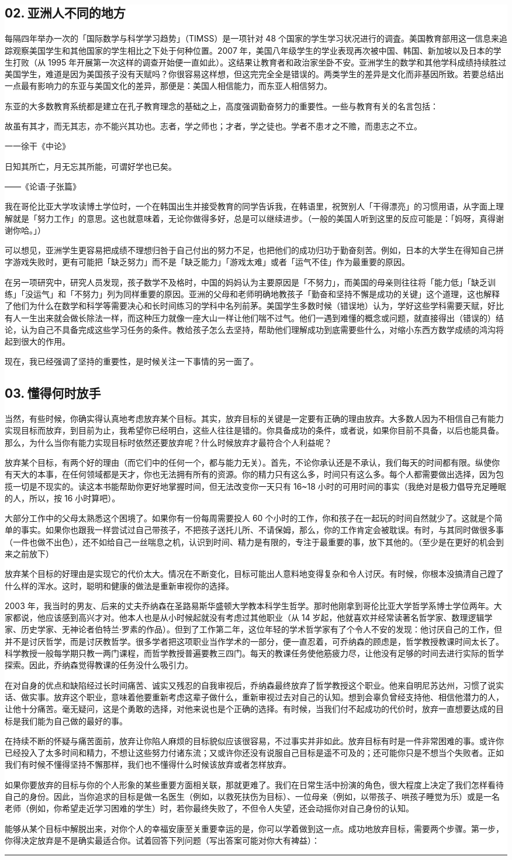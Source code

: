 ## 02. 亚洲人不同的地方

每隔四年举办一次的「国际数学与科学学习趋势」（TIMSS）是一项针对 48 个国家的学生学习状况进行的调査。美国教育部用这一信息来追踪观察美国学生和其他国家的学生相比之下处于何种位置。2007 年，美国八年级学生的学业表现再次被中国、韩国、新加坡以及日本的学生打败（从 1995 年开展第一次这样的调查开始便一直如此）。这结果让教育者和政治家坐卧不安。亚洲学生的数学和其他学科成绩持续胜过美国学生，难道是因为美国孩子没有天赋吗？你很容易这样想，但这完完全全是错误的。两类学生的差异是文化而非基因所致。若要总结出一点最有影响力的东亚与美国文化的差异，那便是：美国人相信能力，而东亚人相信努力。

东亚的大多数教育系统都是建立在孔子教育理念的基础之上，高度强调勤奋努力的重要性。一些与教育有关的名言包括：

故虽有其才，而无其志，亦不能兴其功也。志者，学之师也；才者，学之徒也。学者不患オ之不赡，而患志之不立。

一一徐干《中论》

日知其所亡，月无忘其所能，可谓好学也已矣。

——《论语·子张篇》

我在哥伦比亚大学攻读博土学位时，一个在韩国出生并接受教育的同学告诉我，在韩语里，祝贺别人「干得漂亮」的习惯用语，从字面上理解就是「努力工作」的意思。这也就意味着，无论你做得多好，总是可以继续进步。（一般的美国人听到这里的反应可能是：「妈呀，真得谢谢你哈。」）

可以想见，亚洲学生更容易把成绩不理想归咎于自己付出的努力不足，也把他们的成功归功于勤奋刻苦。例如，日本的大学生在得知自己拼字游戏失败时，更有可能把「缺乏努力」而不是「缺乏能力」「游戏太难」或者「运气不佳」作为最重要的原因。

在另一项研究中，研究人员发现，孩子数学不及格时，中国的妈妈认为主要原因是「不努力」，而美国的母亲则往往将「能力低」「缺乏训练」「没运气」和「不努力」列为同样重要的原因。亚洲的父母和老师明确地教孩子「勤奋和坚持不懈是成功的关键」这个道理，这也解释了他们为什么在数学和科学等需要决心和长时间练习的学科中名列前茅。美国学生多数时候（错误地）认为，学好这些学科需要天赋，好比有人一生出来就会做长除法一样，而这种压力就像一座大山一样让他们喘不过气。他们一遇到难懂的概念或问题，就直接得出（错误的）结论，认为自己不具备完成这些学习任务的条件。教给孩子怎么去坚持，帮助他们理解成功到底需要些什么，对缩小东西方数学成绩的鸿沟将起到很大的作用。

现在，我已经强调了坚持的重要性，是时候关注一下事情的另一面了。

## 03. 懂得何时放手

当然，有些时候，你确实得认真地考虑放弃某个目标。其实，放弃目标的关键是一定要有正确的理由放弃。大多数人因为不相信自己有能力实现目标而放弃，到目前为止，我希望你已经明白，这些人往往是错的。你具备成功的条件，或者说，如果你目前不具备，以后也能具备。那么，为什么当你有能力实现目标时依然还要放弃呢？什么时候放弃才最符合个人利益呢？

放弃某个目标，有两个好的理由（而它们中的任何一个，都与能力无关）。首先，不论你承认还是不承认，我们每天的时间都有限。纵使你有天大的本事，在任何领域都是天才，你也无法拥有所有的资源。你的精力只有这么多，时间只有这么多。每个人都需要做出选择，因为包揽一切是不现实的。读这本书能帮助你更好地掌握时间，但无法改变你一天只有 16~18 小时的可用时间的事实（我绝对是极力倡导充足睡眠的人，所以，按 16 小时算吧）。

大部分工作中的父母太熟悉这个困境了。如果你有一份每周需要投人 60 个小时的工作，你和孩子在一起玩的时间自然就少了。这就是个简单的事实。如果你也跟我一样尝试过自己带孩子，不把孩子送托儿所、不请保姆，那么，你的工作肯定会被耽误。有时，与其同时做很多事（一件也做不出色），还不如给自己一丝喘息之机，认识到时间、精力是有限的，专注于最重要的事，放下其他的。（至少是在更好的机会到来之前放下）

放弃某个目标的好理由是实现它的代价太大。情况在不断变化，目标可能出人意料地变得复杂和令人讨厌。有时候，你根本没搞清自己蹚了什么样的浑水。这时，聪明和健康的做法是重新审视你的选择。

2003 年，我当时的男友、后来的丈夫乔纳森在圣路易斯华盛顿大学教本科学生哲学。那时他刚拿到哥伦比亚大学哲学系博士学位两年。大家都说，他应该感到高兴才对。他本人也是从小时候起就没有考虑过其他职业（从 14 岁起，他就喜欢并经常读著名哲学家、数理逻辑学家、历史学家、无神论者伯特兰·罗素的作品）。但到了工作第二年，这位年轻的学术哲学家有了个令人不安的发现：他讨厌自己的工作，但并不是讨厌哲学，而是讨厌教哲学。很多学者把这项职业当作学术的一部分，便一直忍着，可乔纳森的顾虑是，哲学教授教课时间太长了。科学教授一般每学期只教一两门课程，而哲学教授普遍要教三四门。每天的教课任务使他筋疲力尽，让他没有足够的时间去进行实际的哲学探索。因此，乔纳森觉得教课的任务没什么吸引力。

在对自身的优点和缺陷经过长时间痛苦、诚实又残忍的自我审视后，乔纳森最终放弃了哲学教授这个职业。他来自明尼苏达州，习惯了说实话、做实事。放弃这个职业，意味着他要重新考虑这辈子做什么，重新审视过去对自己的认知。想到会辜负曾经支持他、相信他潜力的人，让他十分痛苦。毫无疑问，这是个勇敢的选择，对他来说也是个正确的选择。有时候，当我们付不起成功的代价时，放弃一直想要达成的目标是我们能为自己做的最好的事。

在持续不断的怀疑与痛苦面前，放弃让你陷人麻烦的目标貌似应该很容易，不过事实并非如此。放弃目标有时是一件非常困难的事。或许你已经投入了太多时间和精力，不想让这些努力付诸东流；又或许你还没有说服自己目标是遥不可及的；还可能你只是不想当个失败者。正如我们有时候不懂得坚持不懈那样，我们也不懂得什么时候该放弃或者怎样放弃。

如果你要放弃的目标与你的个人形象的某些重要方面相关联，那就更难了。我们在日常生活中扮演的角色，很大程度上决定了我们怎样看待自己的身份。因此，当你追求的目标是做一名医生（例如，以救死扶伤为目标）、一位母亲（例如，以带孩子、哄孩子睡觉为乐）或是一名老师（例如，你希望走近学习困难的学生）时，若你最终失败了，不但令人失望，还会动摇你对自己身份的认知。

能够从某个目标中解脱出来，对你个人的幸福安康至关重要幸运的是，你可以学着做到这一点。成功地放弃目标，需要两个步骤。第一步，你得决定放弃是不是确实最适合你。试着回答下列问题（写出答案可能对你大有裨益）：

---